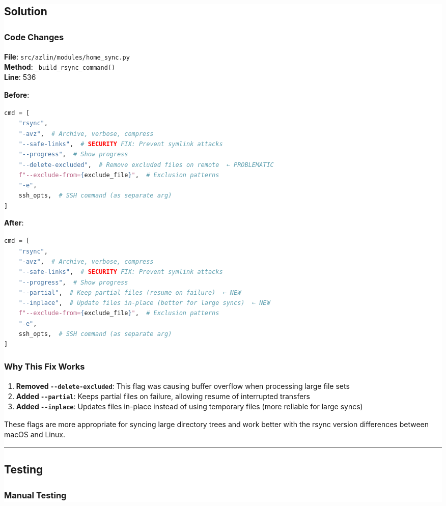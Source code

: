 ## Solution

### Code Changes

**File**: `src/azlin/modules/home_sync.py`  
**Method**: `_build_rsync_command()`  
**Line**: 536

**Before**:
```python
cmd = [
    "rsync",
    "-avz",  # Archive, verbose, compress
    "--safe-links",  # SECURITY FIX: Prevent symlink attacks
    "--progress",  # Show progress
    "--delete-excluded",  # Remove excluded files on remote  ← PROBLEMATIC
    f"--exclude-from={exclude_file}",  # Exclusion patterns
    "-e",
    ssh_opts,  # SSH command (as separate arg)
]
```

**After**:
```python
cmd = [
    "rsync",
    "-avz",  # Archive, verbose, compress
    "--safe-links",  # SECURITY FIX: Prevent symlink attacks
    "--progress",  # Show progress
    "--partial",  # Keep partial files (resume on failure)  ← NEW
    "--inplace",  # Update files in-place (better for large syncs)  ← NEW
    f"--exclude-from={exclude_file}",  # Exclusion patterns
    "-e",
    ssh_opts,  # SSH command (as separate arg)
]
```

### Why This Fix Works

1. **Removed `--delete-excluded`**: This flag was causing buffer overflow when processing large file sets
2. **Added `--partial`**: Keeps partial files on failure, allowing resume of interrupted transfers
3. **Added `--inplace`**: Updates files in-place instead of using temporary files (more reliable for large syncs)

These flags are more appropriate for syncing large directory trees and work better with the rsync version differences between macOS and Linux.

---

## Testing

### Manual Testing
